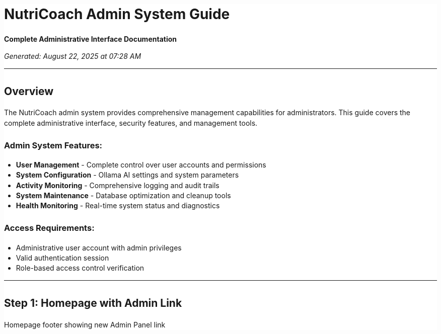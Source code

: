 # NutriCoach Admin System Guide

**Complete Administrative Interface Documentation**

*Generated: August 22, 2025 at 07:28 AM*

---

## Overview

The NutriCoach admin system provides comprehensive management capabilities for administrators. This guide covers the complete administrative interface, security features, and management tools.

### Admin System Features:
- **User Management** - Complete control over user accounts and permissions
- **System Configuration** - Ollama AI settings and system parameters  
- **Activity Monitoring** - Comprehensive logging and audit trails
- **System Maintenance** - Database optimization and cleanup tools
- **Health Monitoring** - Real-time system status and diagnostics

### Access Requirements:
- Administrative user account with admin privileges
- Valid authentication session
- Role-based access control verification

---


## Step 1: Homepage with Admin Link

Homepage footer showing new Admin Panel link
